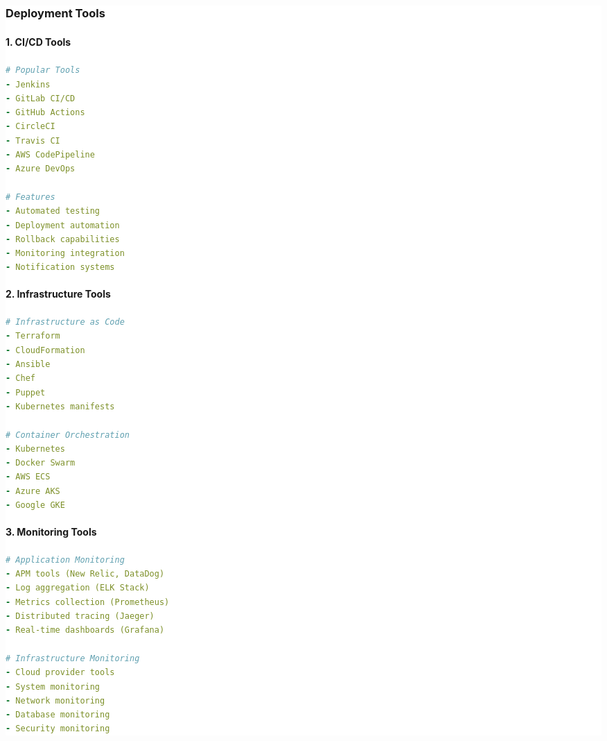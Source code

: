```yaml
```

### Deployment Tools

#### 1. CI/CD Tools
```yaml
# Popular Tools
- Jenkins
- GitLab CI/CD
- GitHub Actions
- CircleCI
- Travis CI
- AWS CodePipeline
- Azure DevOps

# Features
- Automated testing
- Deployment automation
- Rollback capabilities
- Monitoring integration
- Notification systems
```

#### 2. Infrastructure Tools
```yaml
# Infrastructure as Code
- Terraform
- CloudFormation
- Ansible
- Chef
- Puppet
- Kubernetes manifests

# Container Orchestration
- Kubernetes
- Docker Swarm
- AWS ECS
- Azure AKS
- Google GKE
```

#### 3. Monitoring Tools
```yaml
# Application Monitoring
- APM tools (New Relic, DataDog)
- Log aggregation (ELK Stack)
- Metrics collection (Prometheus)
- Distributed tracing (Jaeger)
- Real-time dashboards (Grafana)

# Infrastructure Monitoring
- Cloud provider tools
- System monitoring
- Network monitoring
- Database monitoring
- Security monitoring
```
